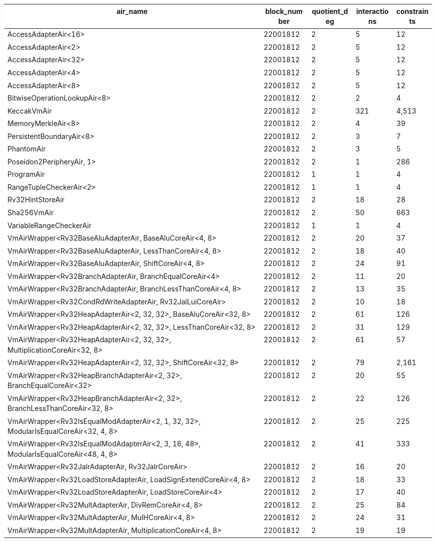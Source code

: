 | air_name | block_number | quotient_deg | interactions | constraints |
| --- | --- | --- | --- | --- |
| AccessAdapterAir<16> | 22001812 | 2 | 5 | 12 | 
| AccessAdapterAir<2> | 22001812 | 2 | 5 | 12 | 
| AccessAdapterAir<32> | 22001812 | 2 | 5 | 12 | 
| AccessAdapterAir<4> | 22001812 | 2 | 5 | 12 | 
| AccessAdapterAir<8> | 22001812 | 2 | 5 | 12 | 
| BitwiseOperationLookupAir<8> | 22001812 | 2 | 2 | 4 | 
| KeccakVmAir | 22001812 | 2 | 321 | 4,513 | 
| MemoryMerkleAir<8> | 22001812 | 2 | 4 | 39 | 
| PersistentBoundaryAir<8> | 22001812 | 2 | 3 | 7 | 
| PhantomAir | 22001812 | 2 | 3 | 5 | 
| Poseidon2PeripheryAir<BabyBearParameters>, 1> | 22001812 | 2 | 1 | 286 | 
| ProgramAir | 22001812 | 1 | 1 | 4 | 
| RangeTupleCheckerAir<2> | 22001812 | 1 | 1 | 4 | 
| Rv32HintStoreAir | 22001812 | 2 | 18 | 28 | 
| Sha256VmAir | 22001812 | 2 | 50 | 663 | 
| VariableRangeCheckerAir | 22001812 | 1 | 1 | 4 | 
| VmAirWrapper<Rv32BaseAluAdapterAir, BaseAluCoreAir<4, 8> | 22001812 | 2 | 20 | 37 | 
| VmAirWrapper<Rv32BaseAluAdapterAir, LessThanCoreAir<4, 8> | 22001812 | 2 | 18 | 40 | 
| VmAirWrapper<Rv32BaseAluAdapterAir, ShiftCoreAir<4, 8> | 22001812 | 2 | 24 | 91 | 
| VmAirWrapper<Rv32BranchAdapterAir, BranchEqualCoreAir<4> | 22001812 | 2 | 11 | 20 | 
| VmAirWrapper<Rv32BranchAdapterAir, BranchLessThanCoreAir<4, 8> | 22001812 | 2 | 13 | 35 | 
| VmAirWrapper<Rv32CondRdWriteAdapterAir, Rv32JalLuiCoreAir> | 22001812 | 2 | 10 | 18 | 
| VmAirWrapper<Rv32HeapAdapterAir<2, 32, 32>, BaseAluCoreAir<32, 8> | 22001812 | 2 | 61 | 126 | 
| VmAirWrapper<Rv32HeapAdapterAir<2, 32, 32>, LessThanCoreAir<32, 8> | 22001812 | 2 | 31 | 129 | 
| VmAirWrapper<Rv32HeapAdapterAir<2, 32, 32>, MultiplicationCoreAir<32, 8> | 22001812 | 2 | 61 | 57 | 
| VmAirWrapper<Rv32HeapAdapterAir<2, 32, 32>, ShiftCoreAir<32, 8> | 22001812 | 2 | 79 | 2,161 | 
| VmAirWrapper<Rv32HeapBranchAdapterAir<2, 32>, BranchEqualCoreAir<32> | 22001812 | 2 | 20 | 55 | 
| VmAirWrapper<Rv32HeapBranchAdapterAir<2, 32>, BranchLessThanCoreAir<32, 8> | 22001812 | 2 | 22 | 126 | 
| VmAirWrapper<Rv32IsEqualModAdapterAir<2, 1, 32, 32>, ModularIsEqualCoreAir<32, 4, 8> | 22001812 | 2 | 25 | 225 | 
| VmAirWrapper<Rv32IsEqualModAdapterAir<2, 3, 16, 48>, ModularIsEqualCoreAir<48, 4, 8> | 22001812 | 2 | 41 | 333 | 
| VmAirWrapper<Rv32JalrAdapterAir, Rv32JalrCoreAir> | 22001812 | 2 | 16 | 20 | 
| VmAirWrapper<Rv32LoadStoreAdapterAir, LoadSignExtendCoreAir<4, 8> | 22001812 | 2 | 18 | 33 | 
| VmAirWrapper<Rv32LoadStoreAdapterAir, LoadStoreCoreAir<4> | 22001812 | 2 | 17 | 40 | 
| VmAirWrapper<Rv32MultAdapterAir, DivRemCoreAir<4, 8> | 22001812 | 2 | 25 | 84 | 
| VmAirWrapper<Rv32MultAdapterAir, MulHCoreAir<4, 8> | 22001812 | 2 | 24 | 31 | 
| VmAirWrapper<Rv32MultAdapterAir, MultiplicationCoreAir<4, 8> | 22001812 | 2 | 19 | 19 | 